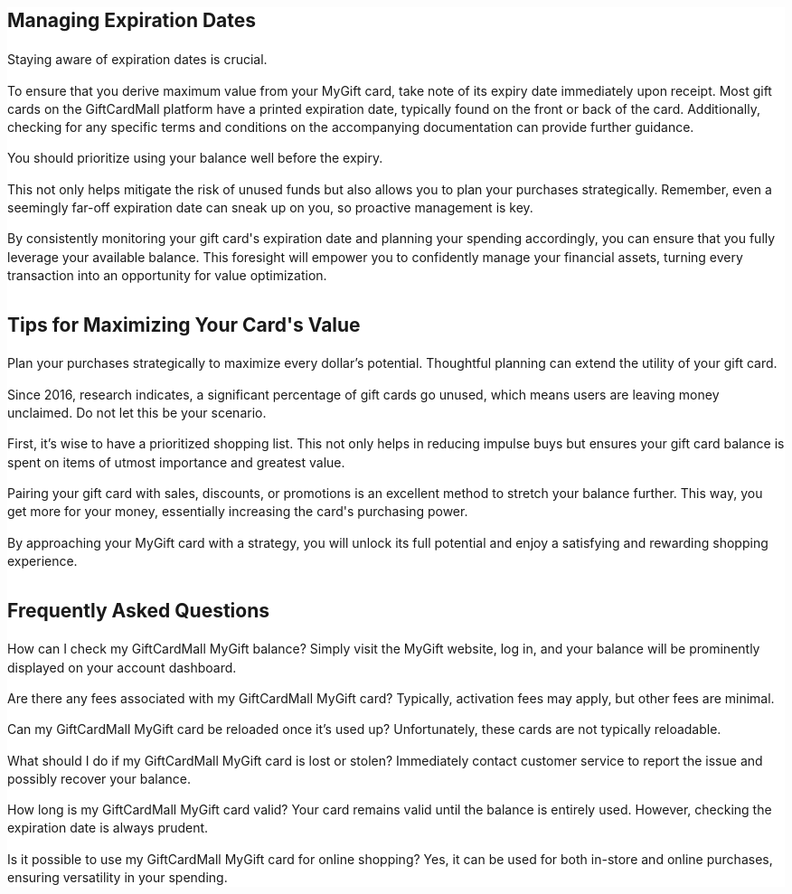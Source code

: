 ## Managing Expiration Dates

Staying aware of expiration dates is crucial.

To ensure that you derive maximum value from your MyGift card, take note of its expiry date immediately upon receipt. Most gift cards on the GiftCardMall platform have a printed expiration date, typically found on the front or back of the card. Additionally, checking for any specific terms and conditions on the accompanying documentation can provide further guidance.

You should prioritize using your balance well before the expiry.

This not only helps mitigate the risk of unused funds but also allows you to plan your purchases strategically. Remember, even a seemingly far-off expiration date can sneak up on you, so proactive management is key.

By consistently monitoring your gift card's expiration date and planning your spending accordingly, you can ensure that you fully leverage your available balance. This foresight will empower you to confidently manage your financial assets, turning every transaction into an opportunity for value optimization.

## Tips for Maximizing Your Card's Value

Plan your purchases strategically to maximize every dollar’s potential. Thoughtful planning can extend the utility of your gift card.

Since 2016, research indicates, a significant percentage of gift cards go unused, which means users are leaving money unclaimed. Do not let this be your scenario.

First, it’s wise to have a prioritized shopping list. This not only helps in reducing impulse buys but ensures your gift card balance is spent on items of utmost importance and greatest value.

Pairing your gift card with sales, discounts, or promotions is an excellent method to stretch your balance further. This way, you get more for your money, essentially increasing the card's purchasing power.

By approaching your MyGift card with a strategy, you will unlock its full potential and enjoy a satisfying and rewarding shopping experience.

## Frequently Asked Questions

How can I check my GiftCardMall MyGift balance? Simply visit the MyGift website, log in, and your balance will be prominently displayed on your account dashboard.

Are there any fees associated with my GiftCardMall MyGift card? Typically, activation fees may apply, but other fees are minimal.

Can my GiftCardMall MyGift card be reloaded once it’s used up? Unfortunately, these cards are not typically reloadable.

What should I do if my GiftCardMall MyGift card is lost or stolen? Immediately contact customer service to report the issue and possibly recover your balance.

How long is my GiftCardMall MyGift card valid? Your card remains valid until the balance is entirely used. However, checking the expiration date is always prudent.

Is it possible to use my GiftCardMall MyGift card for online shopping? Yes, it can be used for both in-store and online purchases, ensuring versatility in your spending.

